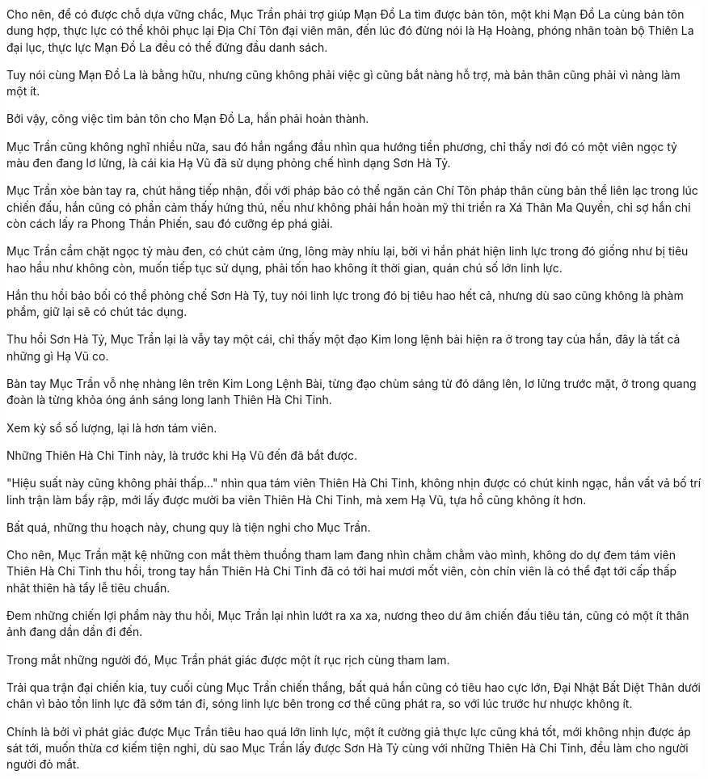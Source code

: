 Cho nên, để có được chỗ dựa vững chắc, Mục Trần phải trợ giúp Mạn Đồ La tìm được bản tôn, một khi Mạn Đồ La cùng bản tôn dung hợp, thực lực có thể khôi phục lại Địa Chí Tôn đại viên mãn, đến lúc đó đừng nói là Hạ Hoàng, phóng nhãn toàn bộ Thiên La đại lục, thực lực Mạn Đồ La đều có thể đứng đầu danh sách.

Tuy nói cùng Mạn Đồ La là bằng hữu, nhưng cũng không phải việc gì cũng bắt nàng hỗ trợ, mà bản thân cũng phải vì nàng làm một ít.

Bởi vậy, công việc tìm bản tôn cho Mạn Đồ La, hắn phải hoàn thành.

Mục Trần cũng không nghĩ nhiều nữa, sau đó hắn ngẩng đầu nhìn qua hướng tiền phương, chỉ thấy nơi đó có một viên ngọc tỷ màu đen đang lơ lửng, là cái kia Hạ Vũ đã sử dụng phỏng chế hình dạng Sơn Hà Tỷ.

Mục Trần xòe bàn tay ra, chút hăng tiếp nhận, đối với pháp bảo có thể ngăn cản Chí Tôn pháp thân cùng bản thể liên lạc trong lúc chiến đấu, hắn cũng có phần cảm thấy hứng thú, nếu như không phải hắn hoàn mỹ thi triển ra Xá Thân Ma Quyền, chỉ sợ hắn chỉ còn cách lấy ra Phong Thần Phiến, sau đó cưỡng ép phá giải.

Mục Trần cầm chặt ngọc tỷ màu đen, có chút cảm ứng, lông mày nhíu lại, bởi vì hắn phát hiện linh lực trong đó giống như bị tiêu hao hầu như không còn, muốn tiếp tục sử dụng, phải tốn hao không ít thời gian, quán chú số lớn linh lực.

Hắn thu hồi bảo bối có thể phỏng chế Sơn Hà Tỷ, tuy nói linh lực trong đó bị tiêu hao hết cả, nhưng dù sao cũng không là phàm phẩm, giữ lại sẽ có chút tác dụng.

Thu hồi Sơn Hà Tỷ, Mục Trần lại là vẫy tay một cái, chỉ thấy một đạo Kim long lệnh bài hiện ra ở trong tay của hắn, đây là tất cả những gì Hạ Vũ co.

Bàn tay Mục Trần vỗ nhẹ nhàng lên trên Kim Long Lệnh Bài, từng đạo chùm sáng từ đó dâng lên, lơ lửng trước mặt, ở trong quang đoàn là từng khỏa óng ánh sáng long lanh Thiên Hà Chi Tinh.

Xem kỳ sổ số lượng, lại là hơn tám viên.

Những Thiên Hà Chi Tinh này, là trước khi Hạ Vũ đến đã bắt được.

"Hiệu suất này cũng không phải thấp..." nhìn qua tám viên Thiên Hà Chi Tinh, không nhịn được có chút kinh ngạc, hắn vất vả bố trí linh trận làm bẩy rập, mới lấy được mười ba viên Thiên Hà Chi Tinh, mà xem Hạ Vũ, tựa hồ cũng không ít hơn.

Bất quá, những thu hoạch này, chung quy là tiện nghi cho Mục Trần.

Cho nên, Mục Trần mặt kệ những con mắt thèm thuồng tham lam đang nhìn chằm chằm vào mình, không do dự đem tám viên Thiên Hà Chi Tinh thu hồi, trong tay hắn Thiên Hà Chi Tinh đã có tới hai mươi mốt viên, còn chín viên là có thể đạt tới cấp thấp nhât thiên hà tẩy lễ tiêu chuẩn.

Đem những chiến lợi phẩm này thu hồi, Mục Trần lại nhìn lướt ra xa xa, nương theo dư âm chiến đấu tiêu tán, cũng có một ít thân ảnh đang dần dần đi đến.

Trong mắt những người đó, Mục Trần phát giác được một ít rục rịch cùng tham lam.

Trải qua trận đại chiến kia, tuy cuối cùng Mục Trần chiến thắng, bất quá hắn cũng có tiêu hao cực lớn, Đại Nhật Bất Diệt Thân dưới chân vì bảo tồn linh lực đã sớm tán đi, sóng linh lực bên trong cơ thể cũng phát ra, so với lúc trước hư nhược không ít.

Chính là bởi vì phát giác được Mục Trần tiêu hao quá lớn linh lực, một ít cường giả thực lực cũng khá tốt, mới không nhịn được áp sát tới, muốn thừa cơ kiếm tiện nghi, dù sao Mục Trần lấy được Sơn Hà Tỷ cùng với những Thiên Hà Chi Tinh, đều làm cho người người đỏ mắt.
